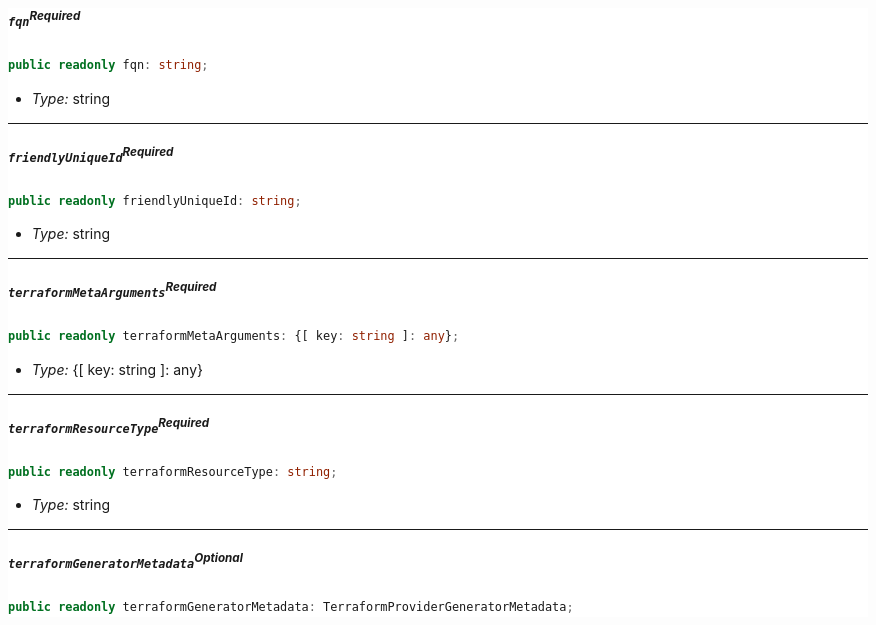 
##### `fqn`<sup>Required</sup> <a name="fqn" id="rhizo-co-terraform-provider-oci.demandSignalOccDemandSignal.DemandSignalOccDemandSignal.property.fqn"></a>

```typescript
public readonly fqn: string;
```

- *Type:* string

---

##### `friendlyUniqueId`<sup>Required</sup> <a name="friendlyUniqueId" id="rhizo-co-terraform-provider-oci.demandSignalOccDemandSignal.DemandSignalOccDemandSignal.property.friendlyUniqueId"></a>

```typescript
public readonly friendlyUniqueId: string;
```

- *Type:* string

---

##### `terraformMetaArguments`<sup>Required</sup> <a name="terraformMetaArguments" id="rhizo-co-terraform-provider-oci.demandSignalOccDemandSignal.DemandSignalOccDemandSignal.property.terraformMetaArguments"></a>

```typescript
public readonly terraformMetaArguments: {[ key: string ]: any};
```

- *Type:* {[ key: string ]: any}

---

##### `terraformResourceType`<sup>Required</sup> <a name="terraformResourceType" id="rhizo-co-terraform-provider-oci.demandSignalOccDemandSignal.DemandSignalOccDemandSignal.property.terraformResourceType"></a>

```typescript
public readonly terraformResourceType: string;
```

- *Type:* string

---

##### `terraformGeneratorMetadata`<sup>Optional</sup> <a name="terraformGeneratorMetadata" id="rhizo-co-terraform-provider-oci.demandSignalOccDemandSignal.DemandSignalOccDemandSignal.property.terraformGeneratorMetadata"></a>

```typescript
public readonly terraformGeneratorMetadata: TerraformProviderGeneratorMetadata;
```
